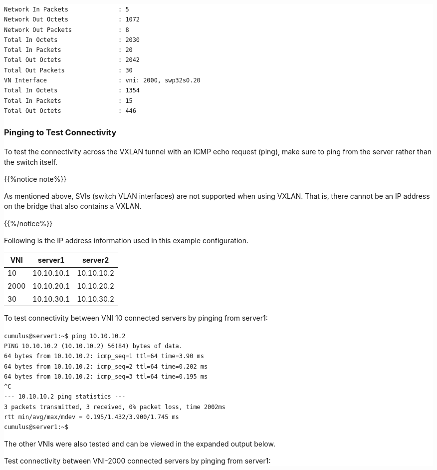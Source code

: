     Network In Packets              : 5
    Network Out Octets              : 1072
    Network Out Packets             : 8
    Total In Octets                 : 2030
    Total In Packets                : 20
    Total Out Octets                : 2042
    Total Out Packets               : 30
    VN Interface                    : vni: 2000, swp32s0.20
    Total In Octets                 : 1354
    Total In Packets                : 15
    Total Out Octets                : 446

### <span>Pinging to Test Connectivity</span>

To test the connectivity across the VXLAN tunnel with an ICMP echo
request (ping), make sure to ping from the server rather than the switch
itself.

{{%notice note%}}

As mentioned above, SVIs (switch VLAN interfaces) are not supported when
using VXLAN. That is, there cannot be an IP address on the bridge that
also contains a VXLAN.

{{%/notice%}}

Following is the IP address information used in this example
configuration.

| VNI  | server1    | server2    |
| ---- | ---------- | ---------- |
| 10   | 10.10.10.1 | 10.10.10.2 |
| 2000 | 10.10.20.1 | 10.10.20.2 |
| 30   | 10.10.30.1 | 10.10.30.2 |

To test connectivity between VNI 10 connected servers by pinging from
server1:

    cumulus@server1:~$ ping 10.10.10.2
    PING 10.10.10.2 (10.10.10.2) 56(84) bytes of data.
    64 bytes from 10.10.10.2: icmp_seq=1 ttl=64 time=3.90 ms
    64 bytes from 10.10.10.2: icmp_seq=2 ttl=64 time=0.202 ms
    64 bytes from 10.10.10.2: icmp_seq=3 ttl=64 time=0.195 ms
    ^C
    --- 10.10.10.2 ping statistics ---
    3 packets transmitted, 3 received, 0% packet loss, time 2002ms
    rtt min/avg/max/mdev = 0.195/1.432/3.900/1.745 ms
    cumulus@server1:~$

The other VNIs were also tested and can be viewed in the expanded output
below.

Test connectivity between VNI-2000 connected servers by pinging from
server1:
